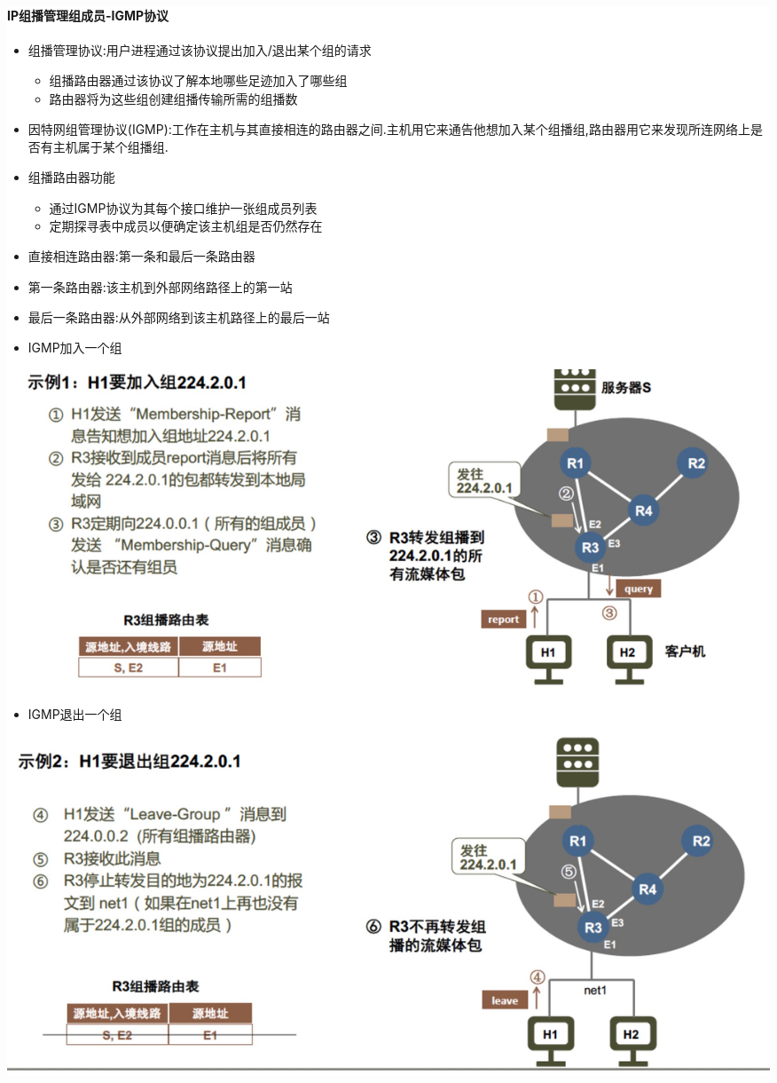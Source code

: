 #### IP组播管理组成员-IGMP协议
* 组播管理协议:用户进程通过该协议提出加入/退出某个组的请求
	* 组播路由器通过该协议了解本地哪些足迹加入了哪些组
	* 路由器将为这些组创建组播传输所需的组播数
* 因特网组管理协议(IGMP):工作在主机与其直接相连的路由器之间.主机用它来通告他想加入某个组播组,路由器用它来发现所连网络上是否有主机属于某个组播组.
* 组播路由器功能
	* 通过IGMP协议为其每个接口维护一张组成员列表
	* 定期探寻表中成员以便确定该主机组是否仍然存在
* 直接相连路由器:第一条和最后一条路由器
* 第一条路由器:该主机到外部网络路径上的第一站
* 最后一条路由器:从外部网络到该主机路径上的最后一站

* IGMP加入一个组

![IGMP加入一个组](https://github.com/zzhangyuhang/computer-network/blob/master/photo/9.IGMP加入一个组.png)

* IGMP退出一个组

![IGMP退出一个组](https://github.com/zzhangyuhang/computer-network/blob/master/photo/9.IGMP退出一个组.png)
